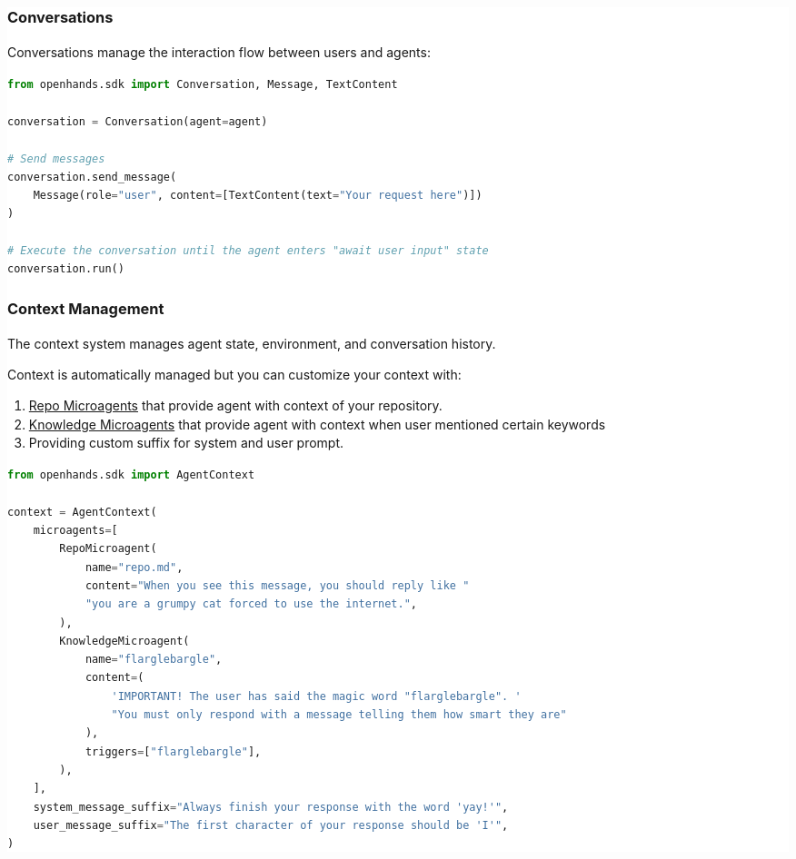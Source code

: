 ### Conversations

Conversations manage the interaction flow between users and agents:

```python
from openhands.sdk import Conversation, Message, TextContent

conversation = Conversation(agent=agent)

# Send messages
conversation.send_message(
    Message(role="user", content=[TextContent(text="Your request here")])
)

# Execute the conversation until the agent enters "await user input" state
conversation.run()
```

### Context Management

The context system manages agent state, environment, and conversation history.

Context is automatically managed but you can customize your context with:

1. [Repo Microagents](https://docs.all-hands.dev/usage/prompting/microagents-repo) that provide agent with context of your repository.
2. [Knowledge Microagents](https://docs.all-hands.dev/usage/prompting/microagents-keyword) that provide agent with context when user mentioned certain keywords
3. Providing custom suffix for system and user prompt.

```python
from openhands.sdk import AgentContext

context = AgentContext(
    microagents=[
        RepoMicroagent(
            name="repo.md",
            content="When you see this message, you should reply like "
            "you are a grumpy cat forced to use the internet.",
        ),
        KnowledgeMicroagent(
            name="flarglebargle",
            content=(
                'IMPORTANT! The user has said the magic word "flarglebargle". '
                "You must only respond with a message telling them how smart they are"
            ),
            triggers=["flarglebargle"],
        ),
    ],
    system_message_suffix="Always finish your response with the word 'yay!'",
    user_message_suffix="The first character of your response should be 'I'",
)
```
